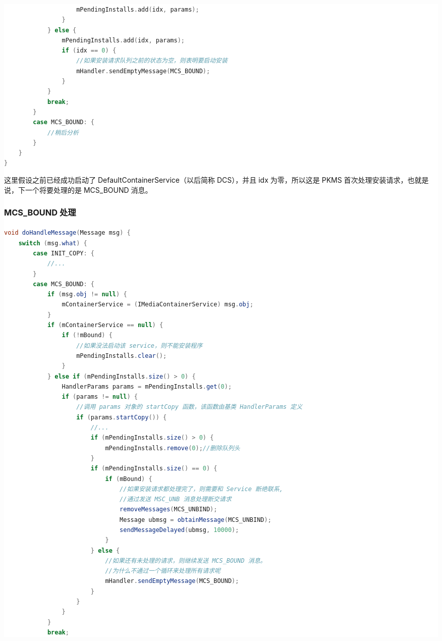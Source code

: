 ```C
                    mPendingInstalls.add(idx, params);
                }
            } else {
                mPendingInstalls.add(idx, params);
                if (idx == 0) {
                    //如果安装请求队列之前的状态为空，则表明要启动安装
                    mHandler.sendEmptyMessage(MCS_BOUND);
                }
            }
            break;
        }
        case MCS_BOUND: {
            //稍后分析
        }
    }
}
```

这里假设之前已经成功启动了 DefaultContainerService（以后简称 DCS），并且 idx 为零，所以这是 PKMS 首次处理安装请求，也就是说，下一个将要处理的是 MCS_BOUND 消息。

### MCS_BOUND 处理

```Java
void doHandleMessage(Message msg) {
    switch (msg.what) {
        case INIT_COPY: {
            //...
        }
        case MCS_BOUND: {
            if (msg.obj != null) {
                mContainerService = (IMediaContainerService) msg.obj;
            }
            if (mContainerService == null) {
                if (!mBound) {
                    //如果没法启动该 service，则不能安装程序
                    mPendingInstalls.clear();
                }
            } else if (mPendingInstalls.size() > 0) {
                HandlerParams params = mPendingInstalls.get(0);
                if (params != null) {
                    //调用 params 对象的 startCopy 函数，该函数由基类 HandlerParams 定义
                    if (params.startCopy()) {
                        //...
                        if (mPendingInstalls.size() > 0) {
                            mPendingInstalls.remove(0);//删除队列头
                        }
                        if (mPendingInstalls.size() == 0) {
                            if (mBound) {
                                //如果安装请求都处理完了，则需要和 Service 断绝联系,
                                //通过发送 MSC_UNB 消息处理断交请求
                                removeMessages(MCS_UNBIND);
                                Message ubmsg = obtainMessage(MCS_UNBIND);
                                sendMessageDelayed(ubmsg, 10000);
                            }
                        } else {
                            //如果还有未处理的请求，则继续发送 MCS_BOUND 消息。
                            //为什么不通过一个循环来处理所有请求呢
                            mHandler.sendEmptyMessage(MCS_BOUND);
                        }
                    }
                }
            }
            break;
```